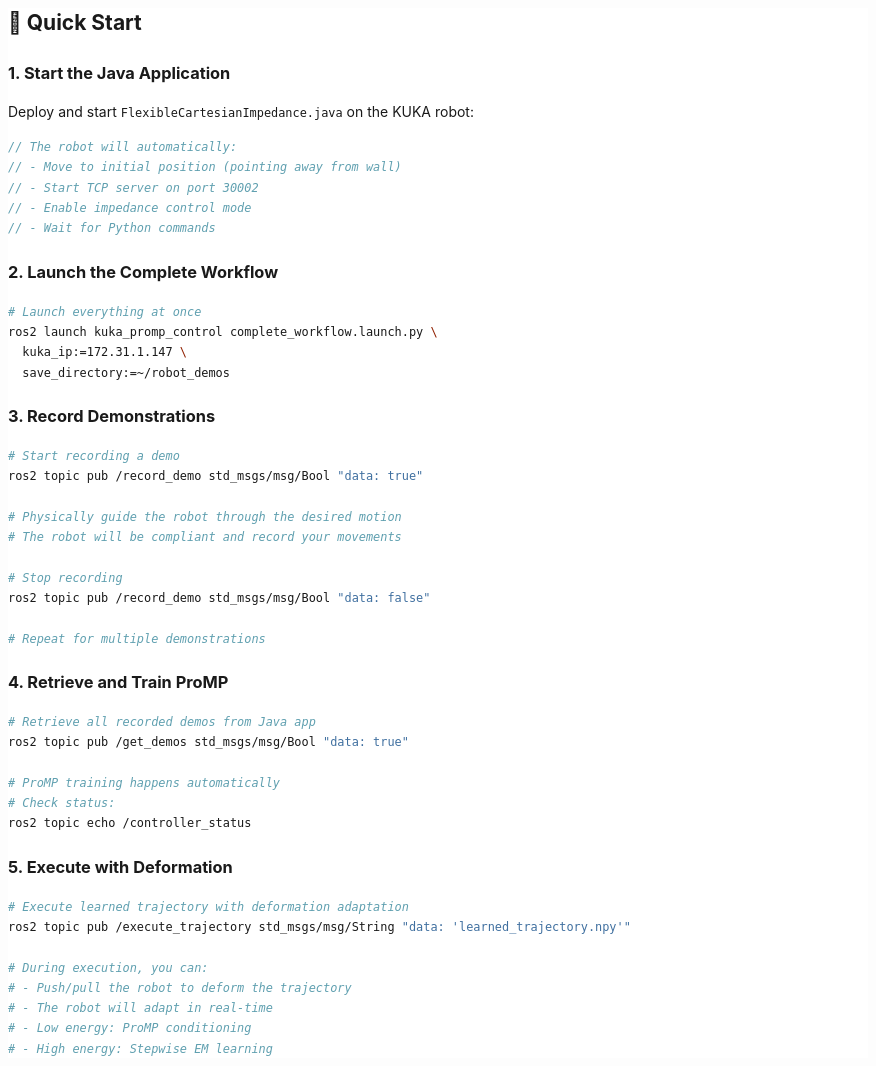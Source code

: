 ## 🚀 Quick Start

### 1. Start the Java Application

Deploy and start `FlexibleCartesianImpedance.java` on the KUKA robot:

```java
// The robot will automatically:
// - Move to initial position (pointing away from wall)
// - Start TCP server on port 30002
// - Enable impedance control mode
// - Wait for Python commands
```

### 2. Launch the Complete Workflow

```bash
# Launch everything at once
ros2 launch kuka_promp_control complete_workflow.launch.py \
  kuka_ip:=172.31.1.147 \
  save_directory:=~/robot_demos
```

### 3. Record Demonstrations

```bash
# Start recording a demo
ros2 topic pub /record_demo std_msgs/msg/Bool "data: true"

# Physically guide the robot through the desired motion
# The robot will be compliant and record your movements

# Stop recording
ros2 topic pub /record_demo std_msgs/msg/Bool "data: false"

# Repeat for multiple demonstrations
```

### 4. Retrieve and Train ProMP

```bash
# Retrieve all recorded demos from Java app
ros2 topic pub /get_demos std_msgs/msg/Bool "data: true"

# ProMP training happens automatically
# Check status:
ros2 topic echo /controller_status
```

### 5. Execute with Deformation

```bash
# Execute learned trajectory with deformation adaptation
ros2 topic pub /execute_trajectory std_msgs/msg/String "data: 'learned_trajectory.npy'"

# During execution, you can:
# - Push/pull the robot to deform the trajectory
# - The robot will adapt in real-time
# - Low energy: ProMP conditioning
# - High energy: Stepwise EM learning
```
